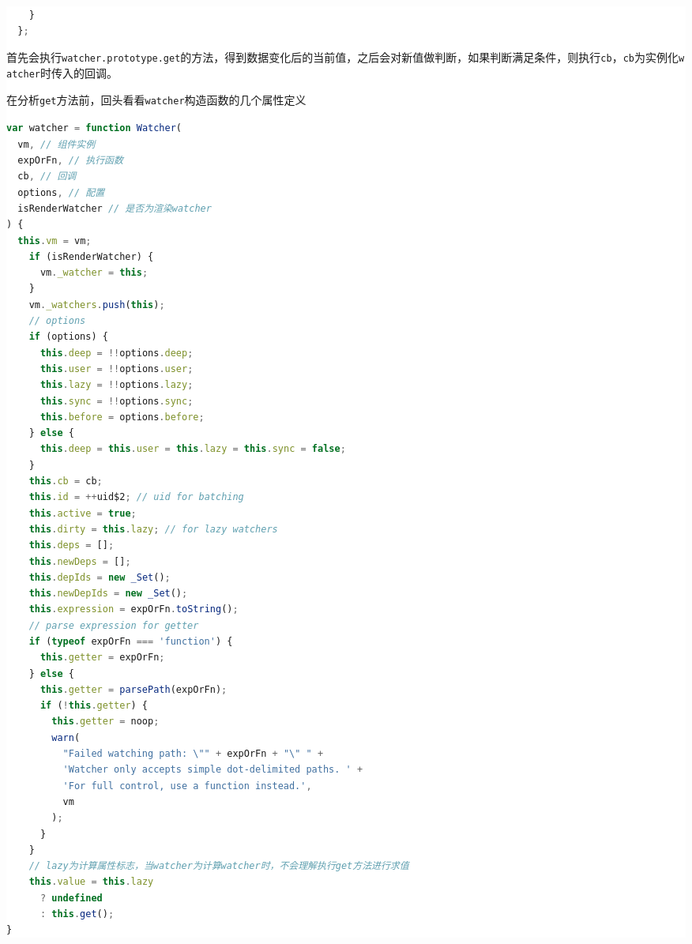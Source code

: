 ```js
    }
  };
```



首先会执行`watcher.prototype.get`的方法，得到数据变化后的当前值，之后会对新值做判断，如果判断满足条件，则执行`cb`，`cb`为实例化`watcher`时传入的回调。

在分析`get`方法前，回头看看`watcher`构造函数的几个属性定义

```js
var watcher = function Watcher(
  vm, // 组件实例
  expOrFn, // 执行函数
  cb, // 回调
  options, // 配置
  isRenderWatcher // 是否为渲染watcher
) {
  this.vm = vm;
    if (isRenderWatcher) {
      vm._watcher = this;
    }
    vm._watchers.push(this);
    // options
    if (options) {
      this.deep = !!options.deep;
      this.user = !!options.user;
      this.lazy = !!options.lazy;
      this.sync = !!options.sync;
      this.before = options.before;
    } else {
      this.deep = this.user = this.lazy = this.sync = false;
    }
    this.cb = cb;
    this.id = ++uid$2; // uid for batching
    this.active = true;
    this.dirty = this.lazy; // for lazy watchers
    this.deps = [];
    this.newDeps = [];
    this.depIds = new _Set();
    this.newDepIds = new _Set();
    this.expression = expOrFn.toString();
    // parse expression for getter
    if (typeof expOrFn === 'function') {
      this.getter = expOrFn;
    } else {
      this.getter = parsePath(expOrFn);
      if (!this.getter) {
        this.getter = noop;
        warn(
          "Failed watching path: \"" + expOrFn + "\" " +
          'Watcher only accepts simple dot-delimited paths. ' +
          'For full control, use a function instead.',
          vm
        );
      }
    }
    // lazy为计算属性标志，当watcher为计算watcher时，不会理解执行get方法进行求值
    this.value = this.lazy
      ? undefined
      : this.get();
}
```
